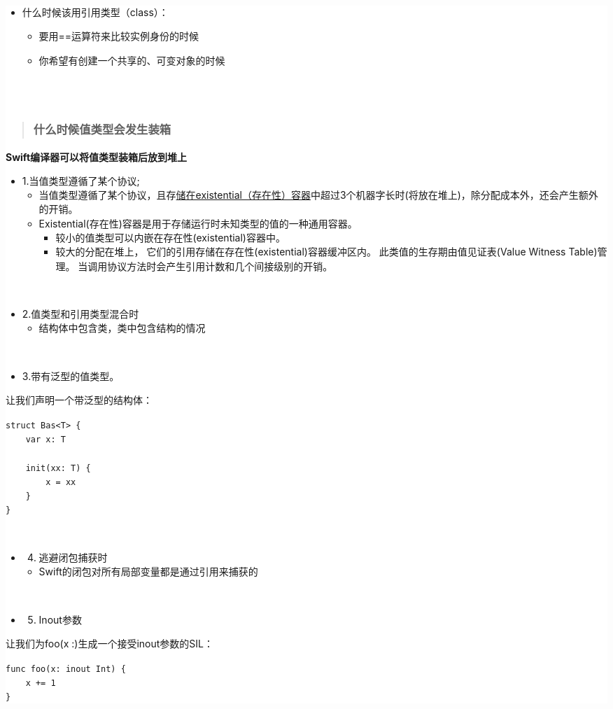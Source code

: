 - 什么时候该用引用类型（class）：
	- 要用==运算符来比较实例身份的时候
	
	- 你希望有创建一个共享的、可变对象的时候

<br/><br/>


> <h3 id='什么时候值类型会发生装箱'>什么时候值类型会发生装箱</h3>

**Swift编译器可以将值类型装箱后放到堆上**

- 1.当值类型遵循了某个协议;
	- 当值类型遵循了某个协议，且存[储在existential（存在性）容器](https://blog.csdn.net/preyer2011/article/details/129052530)中超过3个机器字长时(将放在堆上)，除分配成本外，还会产生额外的开销。
	- Existential(存在性)容器是用于存储运行时未知类型的值的一种通用容器。 
		- 较小的值类型可以内嵌在存在性(existential)容器中。 
		- 较大的分配在堆上， 它们的引用存储在存在性(existential)容器缓冲区内。 此类值的生存期由值见证表(Value Witness Table)管理。 当调用协议方法时会产生引用计数和几个间接级别的开销。

<br/>

- 2.值类型和引用类型混合时
	- 结构体中包含类，类中包含结构的情况


<br/>

- 3.带有泛型的值类型。

让我们声明一个带泛型的结构体：

```
struct Bas<T> {
    var x: T

    init(xx: T) {
        x = xx
    }
}
```



<br/>

- 4. 逃避闭包捕获时
	- Swift的闭包对所有局部变量都是通过引用来捕获的


<br/>

- 5. Inout参数

让我们为foo(x :)生成一个接受inout参数的SIL：

```
func foo(x: inout Int) {
    x += 1
}
```
